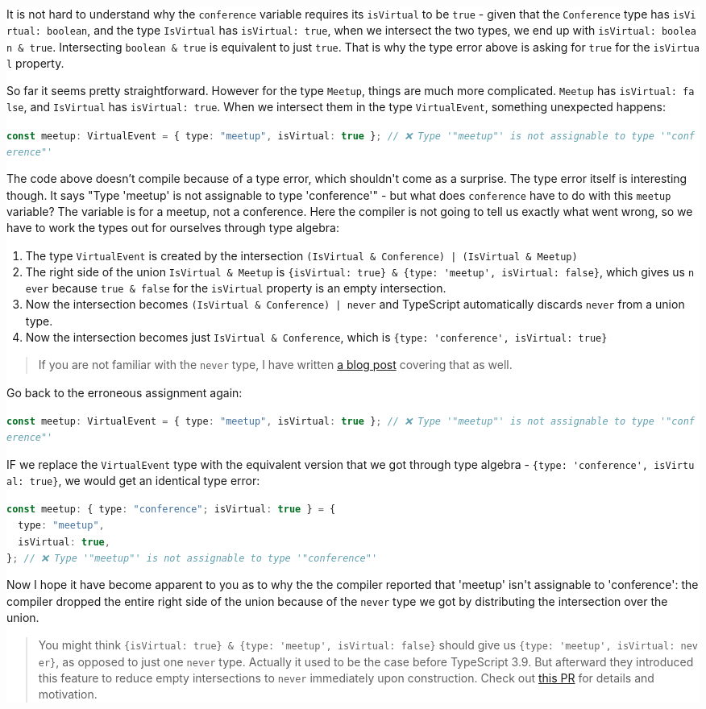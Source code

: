 It is not hard to understand why the `conference` variable requires its `isVirtual` to be `true` - given that the `Conference` type has `isVirtual: boolean`, and the type `IsVirtual` has `isVirtual: true`, when we intersect the two types, we end up with `isVirtual: boolean & true`. Intersecting `boolean & true` is equivalent to just `true`. That is why the type error above is asking for `true` for the `isVirtual` property.

So far it seems pretty straightforward. However for the type `Meetup`, things are much more complicated. `Meetup` has `isVirtual: false`, and `IsVirtual` has `isVirtual: true`. When we intersect them in the type `VirtualEvent`, something unexpected happens:

```typescript
const meetup: VirtualEvent = { type: "meetup", isVirtual: true }; // ❌ Type '"meetup"' is not assignable to type '"conference"'
```

The code above doesn’t compile because of a type error, which shouldn't come as a surprise. The type error itself is interesting though.
It says "Type 'meetup' is not assignable to type 'conference'" - but what does `conference` have to do with this `meetup` variable? The variable is for a meetup, not a conference. Here the compiler is not going to tell us exactly what went wrong, so we have to work the types out for ourselves through type algebra:

1. The type `VirtualEvent` is created by the intersection `(IsVirtual & Conference) | (IsVirtual & Meetup)`
2. The right side of the union `IsVirtual & Meetup` is `{isVirtual: true} & {type: 'meetup', isVirtual: false}`, which gives us `never` because `true & false` for the `isVirtual` property is an empty intersection.
3. Now the intersection becomes `(IsVirtual & Conference) | never` and TypeScript automatically discards `never` from a union type.
4. Now the intersection becomes just `IsVirtual & Conference`, which is `{type: 'conference', isVirtual: true}`

> If you are not familiar with the `never` type, I have written [a blog post](type-hierarchy-tree#the-bottom-of-the-tree) covering that as well.

Go back to the erroneous assignment again:

```typescript
const meetup: VirtualEvent = { type: "meetup", isVirtual: true }; // ❌ Type '"meetup"' is not assignable to type '"conference"'
```

IF we replace the `VirtualEvent` type with the equivalent version that we got through type algebra - `{type: 'conference', isVirtual: true}`, we would get an identical type error:

```typescript
const meetup: { type: "conference"; isVirtual: true } = {
  type: "meetup",
  isVirtual: true,
}; // ❌ Type '"meetup"' is not assignable to type '"conference"'
```

Now I hope it have become apparent to you as to why the the compiler reported that 'meetup' isn't assignable to 'conference': the compiler dropped the entire right side of the union because of the `never` type we got by distributing the intersection over the union.

> You might think `{isVirtual: true} & {type: 'meetup', isVirtual: false}` should give us `{type: 'meetup', isVirtual: never}`, as opposed to just one `never` type. Actually it used to be the case before TypeScript 3.9. But afterward they introduced this feature to reduce empty intersections to `never` immediately upon construction. Check out [this PR](https://github.com/microsoft/TypeScript/pull/36696) for details and motivation.
